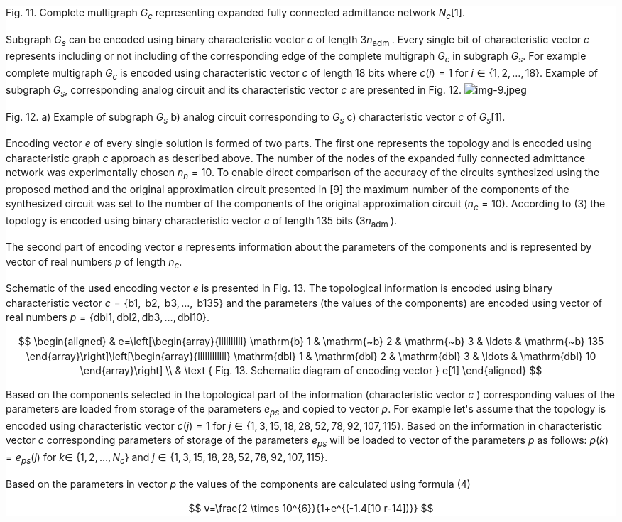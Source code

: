 Fig. 11. Complete multigraph $G_{c}$ representing expanded fully connected admittance network $N_{c}[1]$.

Subgraph $G_{s}$ can be encoded using binary characteristic vector $c$ of length $3 n_{\text {adm }}$. Every single bit of characteristic vector $c$ represents including or not including of the corresponding edge of the complete multigraph $G_{c}$ in subgraph $G_{s}$. For example complete multigraph $G_{c}$ is encoded using characteristic vector $c$ of length 18 bits where $c(i)=1$ for $i \in\{1,2, \ldots, 18\}$. Example of subgraph $G_{s}$, corresponding analog circuit and its characteristic vector $c$ are presented in Fig. 12.
![img-9.jpeg](img-9.jpeg)

Fig. 12. a) Example of subgraph $G_{s}$ b) analog circuit corresponding to $G_{s}$ c) characteristic vector $c$ of $G_{s}[1]$.

Encoding vector $e$ of every single solution is formed of two parts. The first one represents the topology and is encoded using characteristic graph $c$ approach as described above. The number of the nodes of the expanded fully connected admittance network was experimentally chosen $n_{n}=10$. To enable direct comparison of the accuracy of the circuits synthesized using the proposed method and the original approximation circuit presented in [9] the maximum number of the components of the synthesized circuit was set to the number of the components of the original approximation circuit $\left(n_{c}=10\right)$. According to (3) the topology is encoded using binary characteristic vector $c$ of length 135 bits $\left(3 n_{\text {adm }}\right)$.

The second part of encoding vector $e$ represents information about the parameters of the components and is represented by vector of real numbers $p$ of length $n_{c}$.

Schematic of the used encoding vector $e$ is presented in Fig. 13. The topological information is encoded using binary characteristic vector $c=\{\mathrm{b} 1, \mathrm{~b} 2, \mathrm{~b} 3, \ldots, \mathrm{~b} 135\}$ and the parameters (the values of the components) are encoded using vector of real numbers $p=\{\mathrm{dbl} 1, \mathrm{dbl} 2, \mathrm{db} 3, \ldots, \mathrm{dbl} 10\}$.

$$
\begin{aligned}
& e=\left[\begin{array}{llllllllll}
\mathrm{b} 1 & \mathrm{~b} 2 & \mathrm{~b} 3 & \ldots & \mathrm{~b} 135
\end{array}\right]\left[\begin{array}{llllllllllll}
\mathrm{dbl} 1 & \mathrm{dbl} 2 & \mathrm{dbl} 3 & \ldots & \mathrm{dbl} 10
\end{array}\right] \\
& \text { Fig. 13. Schematic diagram of encoding vector } e[1]
\end{aligned}
$$

Based on the components selected in the topological part of the information (characteristic vector $c$ ) corresponding values of the parameters are loaded from storage of the parameters $e_{p s}$ and copied to vector $p$. For example let's assume that the topology is encoded using characteristic vector $c(j)=1$ for $j \in\{1,3,15,18,28,52,78,92,107,115\}$. Based on the information in characteristic vector $c$ corresponding parameters of storage of the parameters $e_{p s}$ will be loaded to vector of the parameters $p$ as follows: $p(k)=e_{p s}(j)$ for $k \in$ $\left\{1,2, \ldots, N_{c}\right\}$ and $j \in\{1,3,15,18,28,52,78,92,107,115\}$.

Based on the parameters in vector $p$ the values of the components are calculated using formula (4)

$$
v=\frac{2 \times 10^{6}}{1+e^{(-1.4[10 r-14])}}
$$
